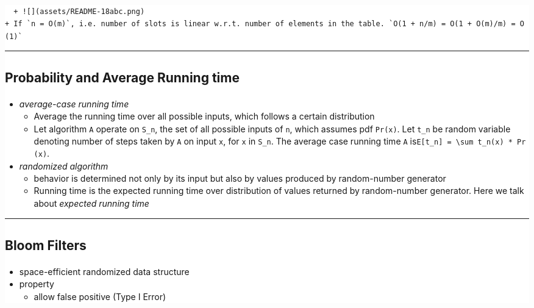       + ![](assets/README-18abc.png)
    + If `n = O(m)`, i.e. number of slots is linear w.r.t. number of elements in the table. `O(1 + n/m) = O(1 + O(m)/m) = O(1)`


---

## Probability and Average Running time

+ _average-case running time_
  + Average the running time over all possible inputs, which follows a certain distribution
  + Let algorithm `A` operate on `S_n`, the set of all possible inputs of `n`, which assumes pdf `Pr(x)`. Let `t_n` be random variable denoting number of steps taken by `A` on input `x`, for `x` in `S_n`. The average case running time `A` is`E[t_n] = \sum t_n(x) * Pr(x)`.
+ _randomized algorithm_
  + behavior is determined not only by its input but also by values produced by random-number generator
  + Running time is the expected running time over distribution of values returned by random-number generator. Here we talk about _expected running time_


---
## Bloom Filters
+ space-efficient randomized data structure
+ property
  + allow false positive (Type I Error)
